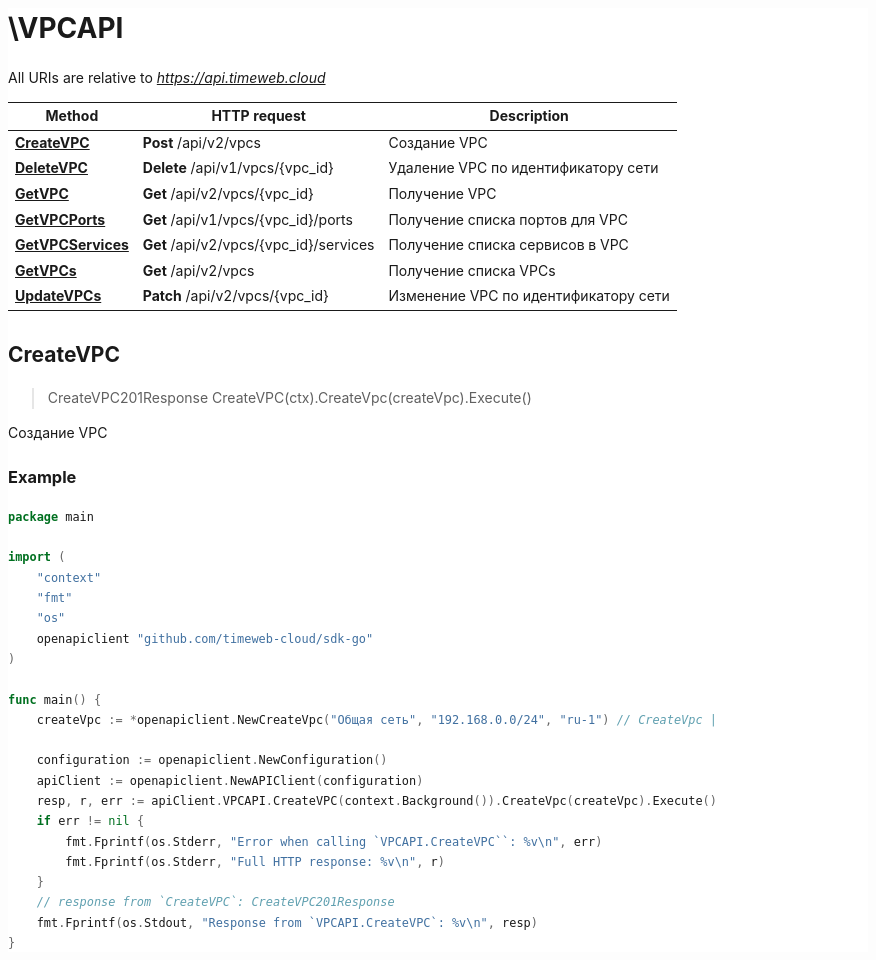 # \VPCAPI

All URIs are relative to *https://api.timeweb.cloud*

Method | HTTP request | Description
------------- | ------------- | -------------
[**CreateVPC**](VPCAPI.md#CreateVPC) | **Post** /api/v2/vpcs | Создание VPC
[**DeleteVPC**](VPCAPI.md#DeleteVPC) | **Delete** /api/v1/vpcs/{vpc_id} | Удаление VPC по идентификатору сети
[**GetVPC**](VPCAPI.md#GetVPC) | **Get** /api/v2/vpcs/{vpc_id} | Получение VPC
[**GetVPCPorts**](VPCAPI.md#GetVPCPorts) | **Get** /api/v1/vpcs/{vpc_id}/ports | Получение списка портов для VPC
[**GetVPCServices**](VPCAPI.md#GetVPCServices) | **Get** /api/v2/vpcs/{vpc_id}/services | Получение списка сервисов в VPC
[**GetVPCs**](VPCAPI.md#GetVPCs) | **Get** /api/v2/vpcs | Получение списка VPCs
[**UpdateVPCs**](VPCAPI.md#UpdateVPCs) | **Patch** /api/v2/vpcs/{vpc_id} | Изменение VPC по идентификатору сети



## CreateVPC

> CreateVPC201Response CreateVPC(ctx).CreateVpc(createVpc).Execute()

Создание VPC



### Example

```go
package main

import (
    "context"
    "fmt"
    "os"
    openapiclient "github.com/timeweb-cloud/sdk-go"
)

func main() {
    createVpc := *openapiclient.NewCreateVpc("Общая сеть", "192.168.0.0/24", "ru-1") // CreateVpc | 

    configuration := openapiclient.NewConfiguration()
    apiClient := openapiclient.NewAPIClient(configuration)
    resp, r, err := apiClient.VPCAPI.CreateVPC(context.Background()).CreateVpc(createVpc).Execute()
    if err != nil {
        fmt.Fprintf(os.Stderr, "Error when calling `VPCAPI.CreateVPC``: %v\n", err)
        fmt.Fprintf(os.Stderr, "Full HTTP response: %v\n", r)
    }
    // response from `CreateVPC`: CreateVPC201Response
    fmt.Fprintf(os.Stdout, "Response from `VPCAPI.CreateVPC`: %v\n", resp)
}
```
